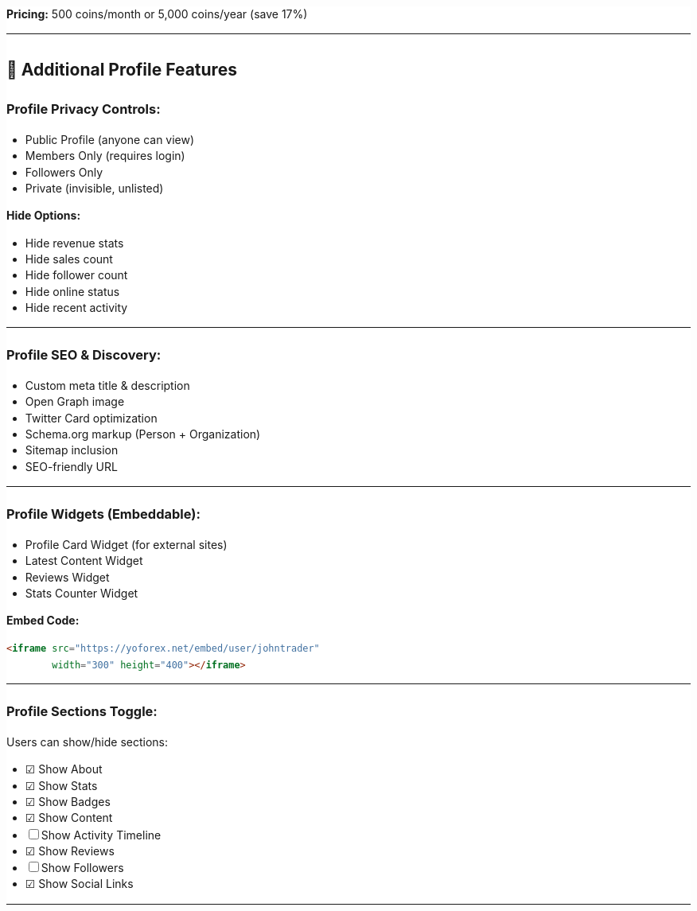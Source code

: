 **Pricing:** 500 coins/month or 5,000 coins/year (save 17%)

---

## 🎯 Additional Profile Features

### **Profile Privacy Controls:**
- Public Profile (anyone can view)
- Members Only (requires login)
- Followers Only
- Private (invisible, unlisted)

**Hide Options:**
- Hide revenue stats
- Hide sales count
- Hide follower count
- Hide online status
- Hide recent activity

---

### **Profile SEO & Discovery:**
- Custom meta title & description
- Open Graph image
- Twitter Card optimization
- Schema.org markup (Person + Organization)
- Sitemap inclusion
- SEO-friendly URL

---

### **Profile Widgets (Embeddable):**
- Profile Card Widget (for external sites)
- Latest Content Widget
- Reviews Widget
- Stats Counter Widget

**Embed Code:**
```html
<iframe src="https://yoforex.net/embed/user/johntrader" 
        width="300" height="400"></iframe>
```

---

### **Profile Sections Toggle:**
Users can show/hide sections:
- ☑ Show About
- ☑ Show Stats
- ☑ Show Badges
- ☑ Show Content
- ☐ Show Activity Timeline
- ☑ Show Reviews
- ☐ Show Followers
- ☑ Show Social Links

---